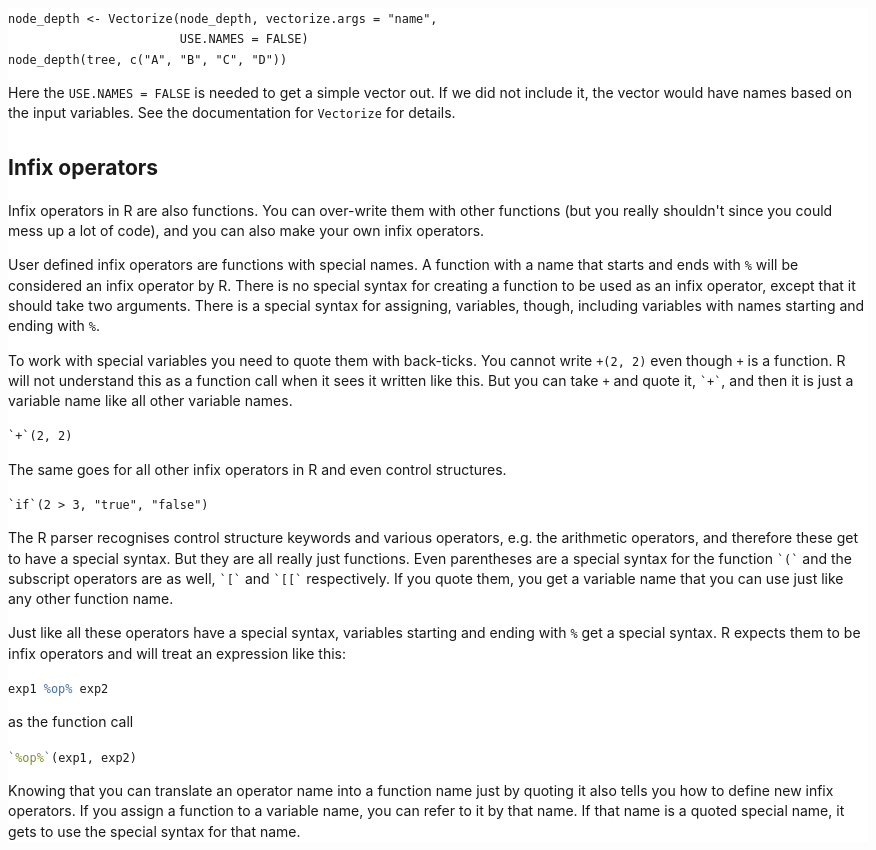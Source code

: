 ```{r}
node_depth <- Vectorize(node_depth, vectorize.args = "name", 
                        USE.NAMES = FALSE)
node_depth(tree, c("A", "B", "C", "D"))
```

Here the `USE.NAMES = FALSE` is needed to get a simple vector out. If we did not include it, the vector would have names based on the input variables. See the documentation for `Vectorize` for details.


## Infix operators

Infix operators in R are also functions. You can over-write them with other functions (but you really shouldn't since you could mess up a lot of code), and you can also make your own infix operators.

User defined infix operators are functions with special names. A function with a name that starts and ends with `%` will be considered an infix operator by R. There is no special syntax for creating a function to be used as an infix operator, except that it should take two arguments. There is a special syntax for assigning, variables, though, including variables with names starting and ending with `%`.

To work with special variables you need to quote them with back-ticks. You cannot write `+(2, 2)` even though `+` is a function. R will not understand this as a function call when it sees it written like this. But you can take `+` and quote it, `` `+` ``, and then it is just a variable name like all other variable names.

```{r}
`+`(2, 2)
```

The same goes for all other infix operators in R and even control structures.

```{r}
`if`(2 > 3, "true", "false")
```

The R parser recognises control structure keywords and various operators, e.g. the arithmetic operators, and therefore these get to have a special syntax. But they are all really just functions. Even parentheses are a special syntax for the function `` `(` `` and the subscript operators are as well, `` `[` `` and `` `[[` `` respectively. If you quote them, you get a variable name that you can use just like any other function name.

Just like all these operators have a special syntax, variables starting and ending with `%` get a special syntax. R expects them to be infix operators and will treat an expression like this:

```r
exp1 %op% exp2
```

as the function call

```r
`%op%`(exp1, exp2)
```

Knowing that you can translate an operator name into a function name just by quoting it also tells you how to define new infix operators. If you assign a function to a variable name, you can refer to it by that name. If that name is a quoted special name, it gets to use the special syntax for that name.
